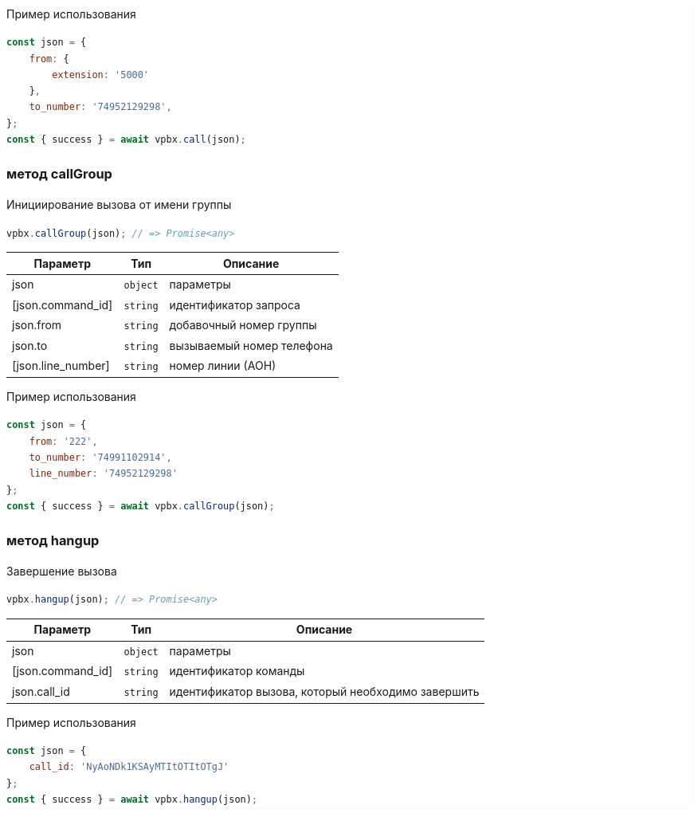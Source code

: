 Пример использования
```js
const json = {
    from: {
        extension: '5000'
    },
    to_number: '74952129298',
};
const { success } = await vpbx.call(json);
```

### метод callGroup
Инициирование вызова от имени группы

```js
vpbx.callGroup(json); // => Promise<any>
```
| Параметр  | Тип  | Описание |
| --------- | ---- | -------- |
| json | <code>object</code> | параметры |
| [json.command_id] | <code>string</code> | идентификатор запроса |
| json.from | <code>string</code> | добавочный номер группы |
| json.to | <code>string</code> | вызываемый номер телефона |
| [json.line_number] | <code>string</code> | номер линии (АОН) |

Пример использования
```js
const json = {
    from: '222',
    to_number: '74991102914',
    line_number: '74952129298'
};
const { success } = await vpbx.callGroup(json);
```

### метод hangup
Завершение вызова

```js
vpbx.hangup(json); // => Promise<any>
```
| Параметр  | Тип  | Описание |
| --------- | ---- | -------- |
| json | <code>object</code> | параметры |
| [json.command_id] | <code>string</code> | идентификатор команды |
| json.call_id | <code>string</code> | идентификатор вызова, который необходимо завершить |

Пример использования
```js
const json = {
    call_id: 'NyAoNDk1KSAyMTItOTItOTgJ'
};
const { success } = await vpbx.hangup(json);
```
